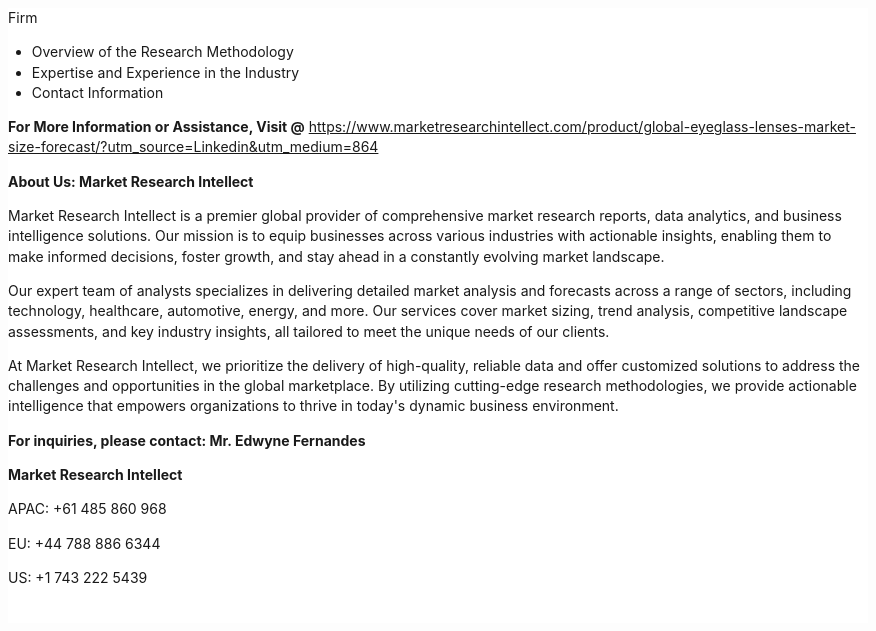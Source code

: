 Firm</strong></p><ul><li>Overview of the Research Methodology</li><li>Expertise and Experience in the Industry</li><li>Contact Information</li></ul></div><div class="article-main__content" data-test-id="publishing-text-block"><p><span class="font-[700]"><strong>For More Information or Assistance, Visit @</strong>&nbsp;<a href="https://www.marketresearchintellect.com/product/global-eyeglass-lenses-market-size-forecast/?utm_source=Linkedin&utm_medium=864">https://www.marketresearchintellect.com/product/global-eyeglass-lenses-market-size-forecast/?utm_source=Linkedin&utm_medium=864</a></span></p><p><strong>About Us: Market Research Intellect</strong></p><p>Market Research Intellect is a premier global provider of comprehensive market research reports, data analytics, and business intelligence solutions. Our mission is to equip businesses across various industries with actionable insights, enabling them to make informed decisions, foster growth, and stay ahead in a constantly evolving market landscape.</p><p>Our expert team of analysts specializes in delivering detailed market analysis and forecasts across a range of sectors, including technology, healthcare, automotive, energy, and more. Our services cover market sizing, trend analysis, competitive landscape assessments, and key industry insights, all tailored to meet the unique needs of our clients.</p><p>At Market Research Intellect, we prioritize the delivery of high-quality, reliable data and offer customized solutions to address the challenges and opportunities in the global marketplace. By utilizing cutting-edge research methodologies, we provide actionable intelligence that empowers organizations to thrive in today's dynamic business environment.</p><p><strong>For inquiries, please contact: Mr. Edwyne Fernandes</strong></p><p><strong>Market Research Intellect</strong></p><p>APAC: +61 485 860 968</p><p>EU: +44 788 886 6344</p><p>US: +1 743 222 5439</p></div><div class="article-main__content" data-test-id="publishing-text-block">&nbsp;</div>
